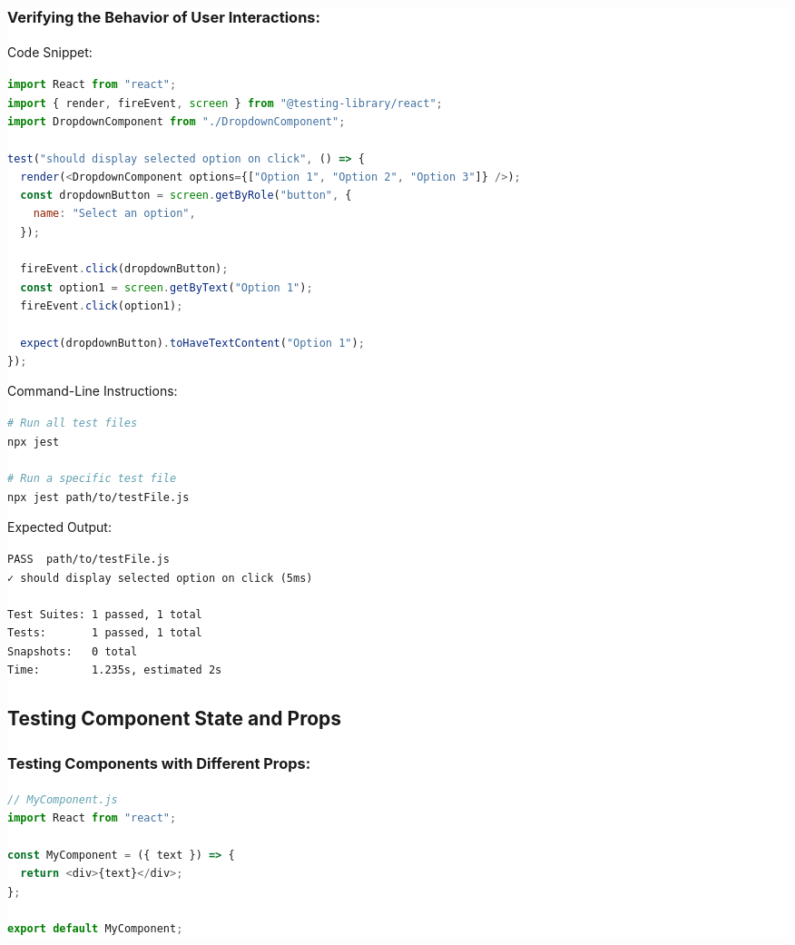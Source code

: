 ### Verifying the Behavior of User Interactions:

Code Snippet:

```javascript
import React from "react";
import { render, fireEvent, screen } from "@testing-library/react";
import DropdownComponent from "./DropdownComponent";

test("should display selected option on click", () => {
  render(<DropdownComponent options={["Option 1", "Option 2", "Option 3"]} />);
  const dropdownButton = screen.getByRole("button", {
    name: "Select an option",
  });

  fireEvent.click(dropdownButton);
  const option1 = screen.getByText("Option 1");
  fireEvent.click(option1);

  expect(dropdownButton).toHaveTextContent("Option 1");
});
```

Command-Line Instructions:

```bash
# Run all test files
npx jest

# Run a specific test file
npx jest path/to/testFile.js
```

Expected Output:

```
PASS  path/to/testFile.js
✓ should display selected option on click (5ms)

Test Suites: 1 passed, 1 total
Tests:       1 passed, 1 total
Snapshots:   0 total
Time:        1.235s, estimated 2s
```

## Testing Component State and Props

### Testing Components with Different Props:

```javascript
// MyComponent.js
import React from "react";

const MyComponent = ({ text }) => {
  return <div>{text}</div>;
};

export default MyComponent;
```

